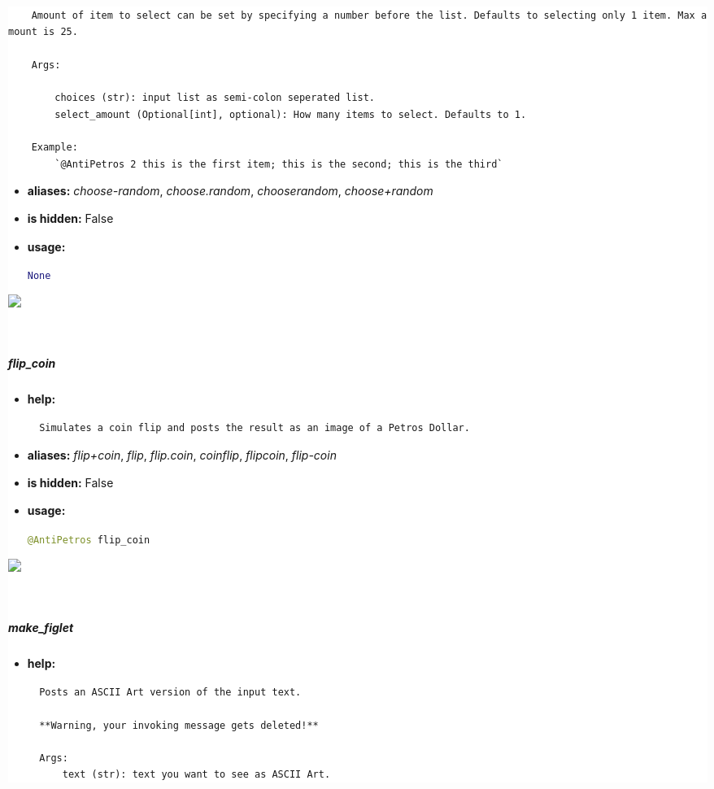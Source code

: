         Amount of item to select can be set by specifying a number before the list. Defaults to selecting only 1 item. Max amount is 25.
        
        Args:
        
            choices (str): input list as semi-colon seperated list.
            select_amount (Optional[int], optional): How many items to select. Defaults to 1.
        
        Example:
            `@AntiPetros 2 this is the first item; this is the second; this is the third`




- **aliases:** *choose-random*, *choose.random*, *chooserandom*, *choose+random*


- **is hidden:** False

- **usage:**
    ```python
    None
    ```

![](/art/finished/gifs/choose_random_command.gif)

<br>


##### __flip_coin__

- **help:**

        Simulates a coin flip and posts the result as an image of a Petros Dollar.




- **aliases:** *flip+coin*, *flip*, *flip.coin*, *coinflip*, *flipcoin*, *flip-coin*


- **is hidden:** False

- **usage:**
    ```python
    @AntiPetros flip_coin
    ```

![](/art/finished/gifs/flip_coin_command.gif)

<br>


##### __make_figlet__

- **help:**

        Posts an ASCII Art version of the input text.
        
        **Warning, your invoking message gets deleted!**
        
        Args:
            text (str): text you want to see as ASCII Art.
